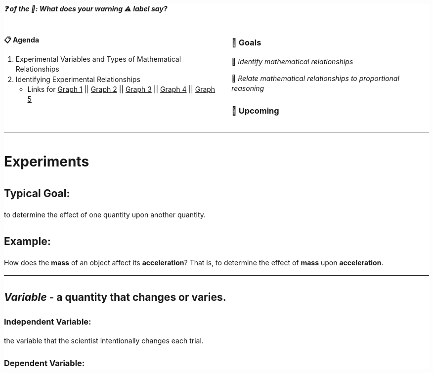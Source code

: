 ##### **❓ of the 📅**: What does your warning :warning: label say?

<div class ='columns'>

 <div>

#### 📋 Agenda

1. Experimental Variables and Types of Mathematical Relationships 
2. Identifying Experimental Relationships
    - Links for [Graph 1](https://www.desmos.com/calculator/mvl8sk6qer) || [Graph 2](https://www.desmos.com/calculator/5gxv44prt1) || [Graph 3](https://www.desmos.com/calculator/zhwpyvtq8l) || [Graph 4](https://www.desmos.com/calculator/nj6olrzfpy) || [Graph 5](https://www.desmos.com/calculator/xg0tlbvbci)


</div>

<div>

### 🎯 Goals

🥅 _Identify mathematical relationships_

🥅 _Relate mathematical relationships to proportional reasoning_

### 📆 Upcoming

</div>
</div>

---

# Experiments

## Typical Goal: 
to determine the effect of one quantity upon another quantity.

## Example: 
How does the **mass** of an object affect its **acceleration**? That is, to determine the effect of **mass** upon **acceleration**.

---

## ***Variable*** - a quantity that changes or varies.

### Independent Variable: 
the variable that the scientist intentionally changes each trial.


### Dependent Variable: 
